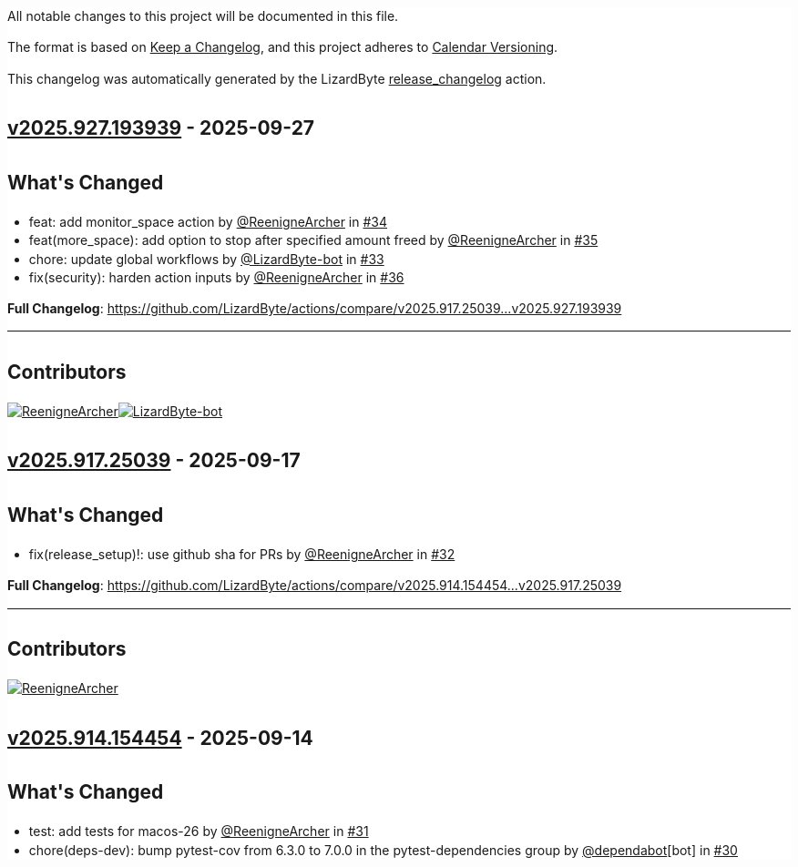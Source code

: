 

All notable changes to this project will be documented in this file.

The format is based on [Keep a Changelog](https://keepachangelog.com/en/1.0.0/),
and this project adheres to [Calendar Versioning](https://calver.org/).

This changelog was automatically generated by the
LizardByte [release_changelog](https://github.com/LizardByte/actions) action.

## [v2025.927.193939] - 2025-09-27

## What's Changed
* feat: add monitor_space action by [@ReenigneArcher](https://github.com/ReenigneArcher) in [#34](https://github.com/LizardByte/actions/pull/34)
* feat(more_space): add option to stop after specified amount freed by [@ReenigneArcher](https://github.com/ReenigneArcher) in [#35](https://github.com/LizardByte/actions/pull/35)
* chore: update global workflows by [@LizardByte-bot](https://github.com/LizardByte-bot) in [#33](https://github.com/LizardByte/actions/pull/33)
* fix(security): harden action inputs by [@ReenigneArcher](https://github.com/ReenigneArcher) in [#36](https://github.com/LizardByte/actions/pull/36)


**Full Changelog**: https://github.com/LizardByte/actions/compare/v2025.917.25039...v2025.927.193939

---
## Contributors
<a href="https://github.com/ReenigneArcher" target="_blank" rel="external noopener noreferrer" aria-label="GitHub profile of contributor, ReenigneArcher" ><img src="https://github.com/ReenigneArcher.png?size=40" width="40" height="40" alt="ReenigneArcher" title="ReenigneArcher: 3 merges" ></a><a href="https://github.com/LizardByte-bot" target="_blank" rel="external noopener noreferrer" aria-label="GitHub profile of contributor, LizardByte-bot" ><img src="https://github.com/LizardByte-bot.png?size=40" width="40" height="40" alt="LizardByte-bot" title="LizardByte-bot: 1 merge" ></a>

## [v2025.917.25039] - 2025-09-17

## What's Changed
* fix(release_setup)!: use github sha for PRs by [@ReenigneArcher](https://github.com/ReenigneArcher) in [#32](https://github.com/LizardByte/actions/pull/32)


**Full Changelog**: https://github.com/LizardByte/actions/compare/v2025.914.154454...v2025.917.25039

---
## Contributors
<a href="https://github.com/ReenigneArcher" target="_blank" rel="external noopener noreferrer" aria-label="GitHub profile of contributor, ReenigneArcher" ><img src="https://github.com/ReenigneArcher.png?size=40" width="40" height="40" alt="ReenigneArcher" title="ReenigneArcher: 1 merge" ></a>

## [v2025.914.154454] - 2025-09-14

## What's Changed
* test: add tests for macos-26 by [@ReenigneArcher](https://github.com/ReenigneArcher) in [#31](https://github.com/LizardByte/actions/pull/31)
* chore(deps-dev): bump pytest-cov from 6.3.0 to 7.0.0 in the pytest-dependencies group by [@dependabot](https://github.com/dependabot)[bot] in [#30](https://github.com/LizardByte/actions/pull/30)


[v2025.927.193939]: https://github.com/LizardByte/actions/releases/tag/v2025.927.193939
[v2025.917.25039]: https://github.com/LizardByte/actions/releases/tag/v2025.917.25039
[v2025.914.154454]: https://github.com/LizardByte/actions/releases/tag/v2025.914.154454
[v2025.907.21827]: https://github.com/LizardByte/actions/releases/tag/v2025.907.21827
[v2025.814.40518]: https://github.com/LizardByte/actions/releases/tag/v2025.814.40518
[v2025.715.25226]: https://github.com/LizardByte/actions/releases/tag/v2025.715.25226
[v2025.714.211939]: https://github.com/LizardByte/actions/releases/tag/v2025.714.211939
[v2025.711.172650]: https://github.com/LizardByte/actions/releases/tag/v2025.711.172650
[v2025.703.21447]: https://github.com/LizardByte/actions/releases/tag/v2025.703.21447
[v2025.702.213340]: https://github.com/LizardByte/actions/releases/tag/v2025.702.213340
[v2025.627.30023]: https://github.com/LizardByte/actions/releases/tag/v2025.627.30023
[v2025.627.5037]: https://github.com/LizardByte/actions/releases/tag/v2025.627.5037